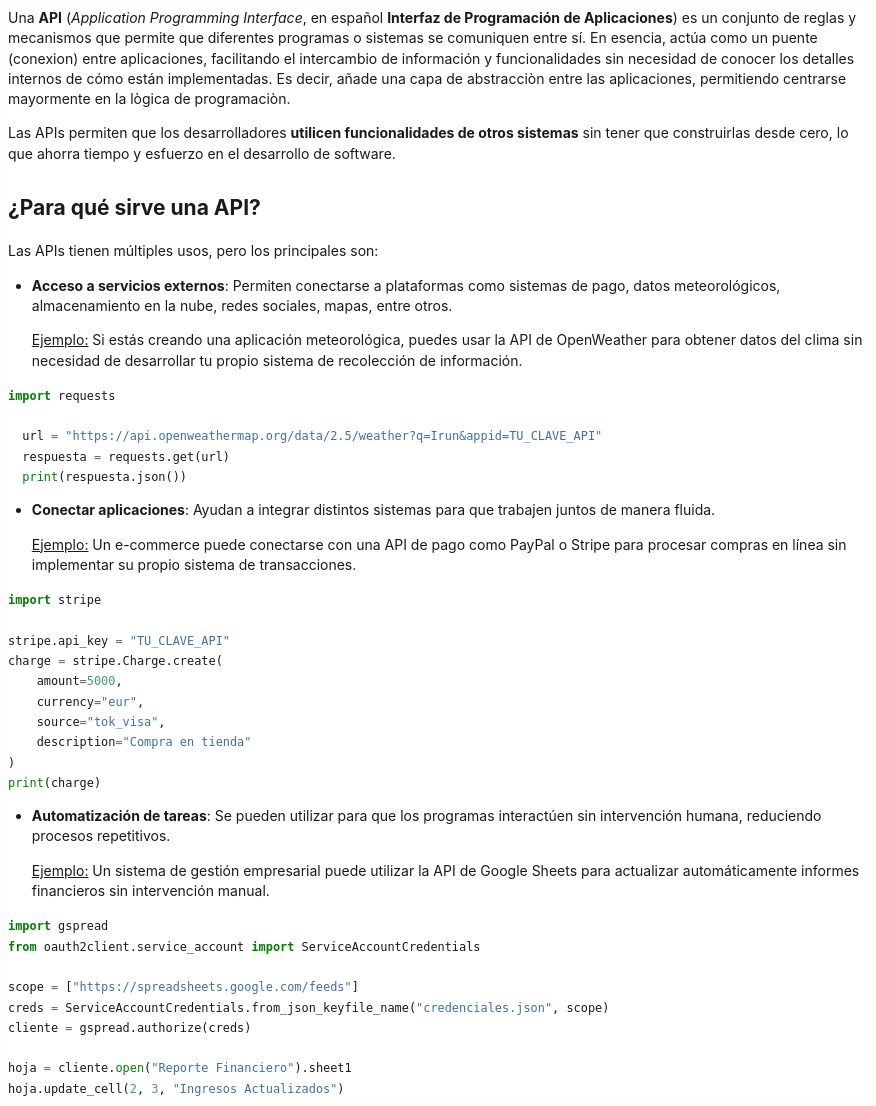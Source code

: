 Una **API** (*Application Programming Interface*, en español **Interfaz de Programación de Aplicaciones**) es un conjunto de reglas y mecanismos que permite que diferentes programas o sistemas se comuniquen entre sí. En esencia, actúa como un puente (conexion) entre aplicaciones, facilitando el intercambio de información y funcionalidades sin necesidad de conocer los detalles internos de cómo están implementadas. Es decir, añade una capa de abstracciòn entre las aplicaciones, permitiendo centrarse mayormente en la lògica de programaciòn.

Las APIs permiten que los desarrolladores **utilicen funcionalidades de otros sistemas** sin tener que construirlas desde cero, lo que ahorra tiempo y esfuerzo en el desarrollo de software.

## **¿Para qué sirve una API?**

Las APIs tienen múltiples usos, pero los principales son:

- **Acceso a servicios externos**: Permiten conectarse a plataformas como sistemas de pago, datos meteorológicos, almacenamiento en la nube, redes sociales, mapas, entre otros.
  
  <u>Ejemplo:</u> Si estás creando una aplicación meteorológica, puedes usar la API de OpenWeather para obtener datos del clima sin necesidad de desarrollar tu propio sistema de recolección de información.

```python
import requests

  url = "https://api.openweathermap.org/data/2.5/weather?q=Irun&appid=TU_CLAVE_API"
  respuesta = requests.get(url)
  print(respuesta.json())
```

- **Conectar aplicaciones**: Ayudan a integrar distintos sistemas para que trabajen juntos de manera fluida.
  
  <u>Ejemplo:</u> Un e-commerce puede conectarse con una API de pago como PayPal o Stripe para procesar compras en línea sin implementar su propio sistema de transacciones.

```python
import stripe

stripe.api_key = "TU_CLAVE_API"
charge = stripe.Charge.create(
    amount=5000,
    currency="eur",
    source="tok_visa",
    description="Compra en tienda"
)
print(charge)
```

- **Automatización de tareas**: Se pueden utilizar para que los programas interactúen sin intervención humana, reduciendo procesos repetitivos.
  
  <u>Ejemplo:</u> Un sistema de gestión empresarial puede utilizar la API de Google Sheets para actualizar automáticamente informes financieros sin intervención manual.

```python
import gspread
from oauth2client.service_account import ServiceAccountCredentials

scope = ["https://spreadsheets.google.com/feeds"]
creds = ServiceAccountCredentials.from_json_keyfile_name("credenciales.json", scope)
cliente = gspread.authorize(creds)

hoja = cliente.open("Reporte Financiero").sheet1
hoja.update_cell(2, 3, "Ingresos Actualizados")
```
